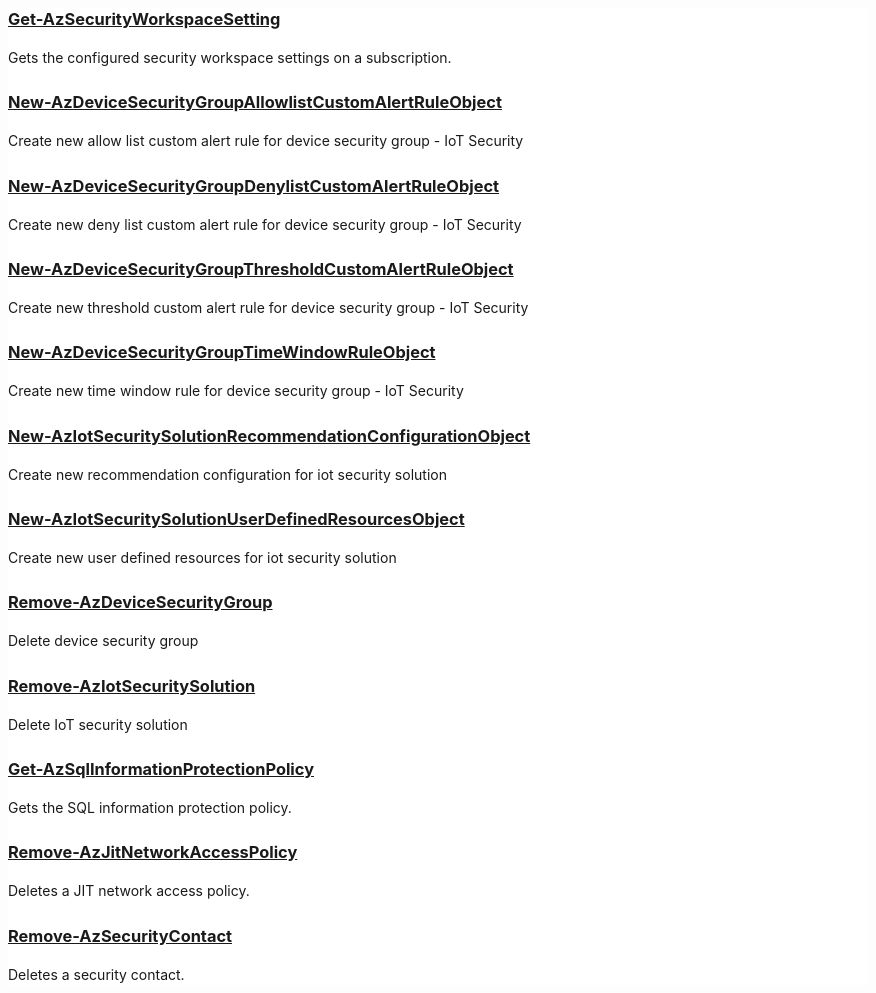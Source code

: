 ### [Get-AzSecurityWorkspaceSetting](Get-AzSecurityWorkspaceSetting.md)
Gets the configured security workspace settings on a subscription.

### [New-AzDeviceSecurityGroupAllowlistCustomAlertRuleObject](New-AzDeviceSecurityGroupAllowlistCustomAlertRuleObject.md)
Create new allow list custom alert rule for device security group - IoT Security

### [New-AzDeviceSecurityGroupDenylistCustomAlertRuleObject](New-AzDeviceSecurityGroupDenylistCustomAlertRuleObject.md)
Create new deny list custom alert rule for device security group - IoT Security

### [New-AzDeviceSecurityGroupThresholdCustomAlertRuleObject](New-AzDeviceSecurityGroupThresholdCustomAlertRuleObject.md)
Create new threshold custom alert rule for device security group - IoT Security

### [New-AzDeviceSecurityGroupTimeWindowRuleObject](New-AzDeviceSecurityGroupTimeWindowRuleObject.md)
Create new time window rule for device security group - IoT Security

### [New-AzIotSecuritySolutionRecommendationConfigurationObject](New-AzIotSecuritySolutionRecommendationConfigurationObject.md)
Create new recommendation configuration for iot security solution

### [New-AzIotSecuritySolutionUserDefinedResourcesObject](New-AzIotSecuritySolutionUserDefinedResourcesObject.md)
Create new user defined resources for iot security solution

### [Remove-AzDeviceSecurityGroup](Remove-AzDeviceSecurityGroup.md)
Delete device security group

### [Remove-AzIotSecuritySolution](Remove-AzIotSecuritySolution.md)
Delete IoT security solution

### [Get-AzSqlInformationProtectionPolicy](Get-AzSqlInformationProtectionPolicy.md)
Gets the SQL information protection policy.

### [Remove-AzJitNetworkAccessPolicy](Remove-AzJitNetworkAccessPolicy.md)
Deletes a JIT network access policy.

### [Remove-AzSecurityContact](Remove-AzSecurityContact.md)
Deletes a security contact.
